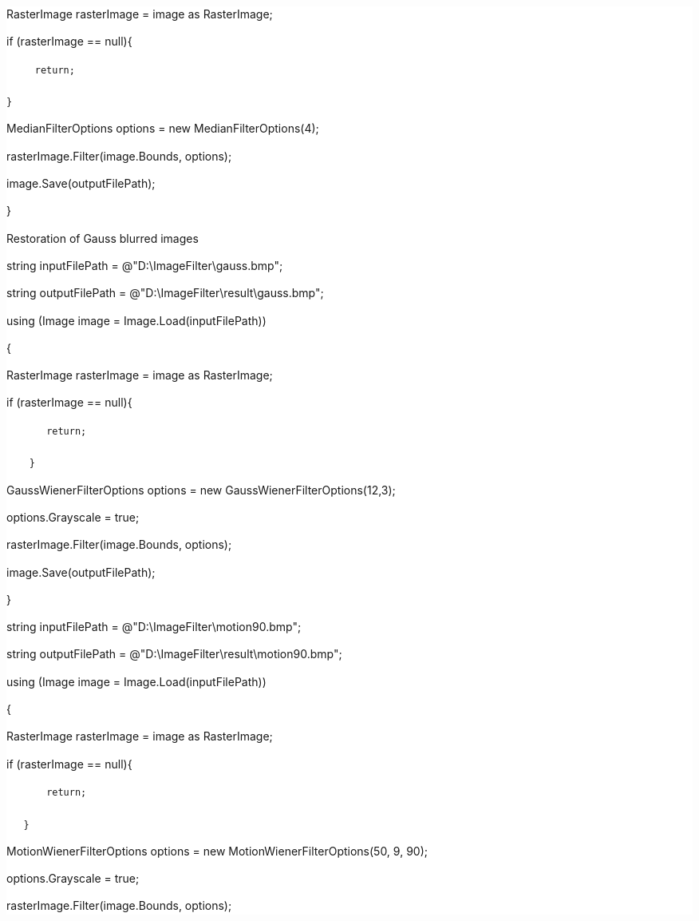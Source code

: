 RasterImage rasterImage = image as RasterImage;

if (rasterImage == null){

         return;

    }

MedianFilterOptions options = new MedianFilterOptions(4);

rasterImage.Filter(image.Bounds, options);

image.Save(outputFilePath);

}

Restoration of Gauss blurred images

string inputFilePath = @"D:\ImageFilter\gauss.bmp";

string outputFilePath = @"D:\ImageFilter\result\gauss.bmp";

using (Image image = Image.Load(inputFilePath))

{

RasterImage rasterImage = image as RasterImage;

if (rasterImage == null){

           return;

        }

GaussWienerFilterOptions options = new GaussWienerFilterOptions(12,3);

options.Grayscale = true;

rasterImage.Filter(image.Bounds, options);

image.Save(outputFilePath);

}

string inputFilePath = @"D:\ImageFilter\motion90.bmp";

string outputFilePath = @"D:\ImageFilter\result\motion90.bmp";

using (Image image = Image.Load(inputFilePath))

{

RasterImage rasterImage = image as RasterImage;

if (rasterImage == null){

           return;

       }

MotionWienerFilterOptions options = new MotionWienerFilterOptions(50, 9, 90);

options.Grayscale = true;

rasterImage.Filter(image.Bounds, options);
